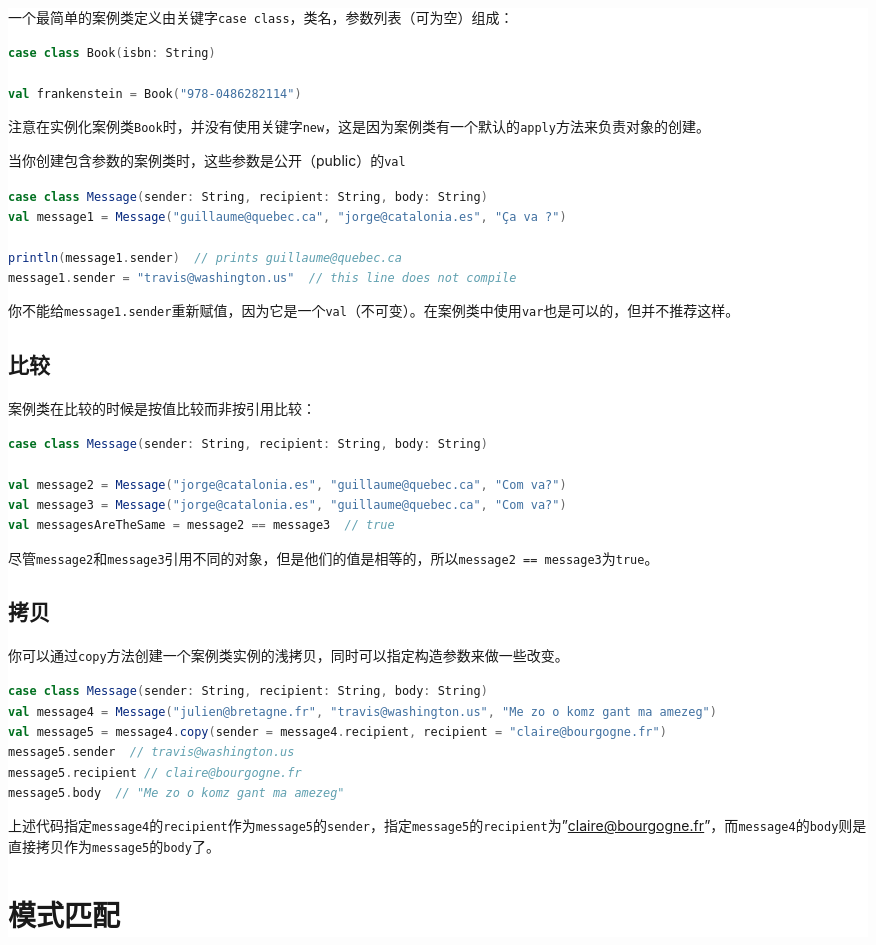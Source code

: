 一个最简单的案例类定义由关键字`case class`，类名，参数列表（可为空）组成：

```scala
case class Book(isbn: String)

val frankenstein = Book("978-0486282114")
```

注意在实例化案例类`Book`时，并没有使用关键字`new`，这是因为案例类有一个默认的`apply`方法来负责对象的创建。

当你创建包含参数的案例类时，这些参数是公开（public）的`val`

```scala
case class Message(sender: String, recipient: String, body: String)
val message1 = Message("guillaume@quebec.ca", "jorge@catalonia.es", "Ça va ?")

println(message1.sender)  // prints guillaume@quebec.ca
message1.sender = "travis@washington.us"  // this line does not compile
```

你不能给`message1.sender`重新赋值，因为它是一个`val`（不可变）。在案例类中使用`var`也是可以的，但并不推荐这样。

## 比较

案例类在比较的时候是按值比较而非按引用比较：

```scala
case class Message(sender: String, recipient: String, body: String)

val message2 = Message("jorge@catalonia.es", "guillaume@quebec.ca", "Com va?")
val message3 = Message("jorge@catalonia.es", "guillaume@quebec.ca", "Com va?")
val messagesAreTheSame = message2 == message3  // true
```

尽管`message2`和`message3`引用不同的对象，但是他们的值是相等的，所以`message2 == message3`为`true`。

## 拷贝

你可以通过`copy`方法创建一个案例类实例的浅拷贝，同时可以指定构造参数来做一些改变。

```scala
case class Message(sender: String, recipient: String, body: String)
val message4 = Message("julien@bretagne.fr", "travis@washington.us", "Me zo o komz gant ma amezeg")
val message5 = message4.copy(sender = message4.recipient, recipient = "claire@bourgogne.fr")
message5.sender  // travis@washington.us
message5.recipient // claire@bourgogne.fr
message5.body  // "Me zo o komz gant ma amezeg"
```

上述代码指定`message4`的`recipient`作为`message5`的`sender`，指定`message5`的`recipient`为”claire@bourgogne.fr”，而`message4`的`body`则是直接拷贝作为`message5`的`body`了。



# 模式匹配


